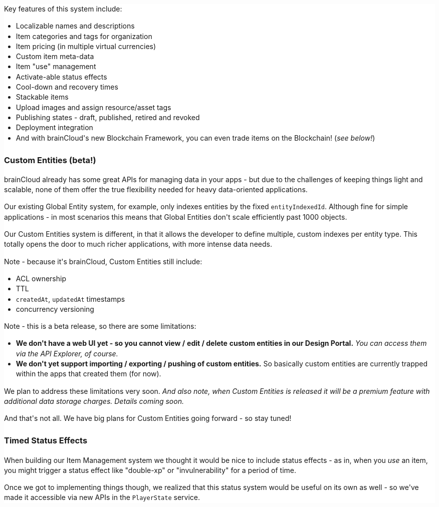 Key features of this system include:

- Localizable names and descriptions
- Item categories and tags for organization
- Item pricing (in multiple virtual currencies)
- Custom item meta-data
- Item "use" management
- Activate-able status effects
- Cool-down and recovery times
- Stackable items
- Upload images and assign resource/asset tags
- Publishing states - draft, published, retired and revoked
- Deployment integration
- And with brainCloud's new Blockchain Framework, you can even trade items on the Blockchain! (_see below!_)

### Custom Entities (beta!)

brainCloud already has some great APIs for managing data in your apps - but due to the challenges of keeping things light and scalable, none of them offer the true flexibility needed for heavy data-oriented applications.

Our existing Global Entity system, for example, only indexes entities by the fixed `entityIndexedId`. Although fine for simple applications - in most scenarios this means that Global Entities don't scale efficiently past 1000 objects.

Our Custom Entities system is different, in that it allows the developer to define multiple, custom indexes per entity type. This totally opens the door to much richer applications, with more intense data needs.

Note - because it's brainCloud, Custom Entities still include:

- ACL ownership
- TTL
- `createdAt`, `updatedAt` timestamps
- concurrency versioning

Note - this is a beta release, so there are some limitations:

- **We don't have a web UI yet - so you cannot view /** **edit / delete** **custom entities in our Design Portal.** _You can access them via the API Explorer, of course._
- **We don't yet support importing / exporting / pushing of custom entities.** So basically custom entities are currently trapped within the apps that created them (for now).

We plan to address these limitations very soon. _And also note, when Custom Entities is released it will be a premium feature with additional data storage charges. Details coming soon._

And that's not all. We have big plans for Custom Entities going forward - so stay tuned!

### Timed Status Effects

When building our Item Management system we thought it would be nice to include status effects - as in, when you _use_ an item, you might trigger a status effect like "double-xp" or "invulnerability" for a period of time.

Once we got to implementing things though, we realized that this status system would be useful on its own as well - so we've made it accessible via new APIs in the `PlayerState` service.
